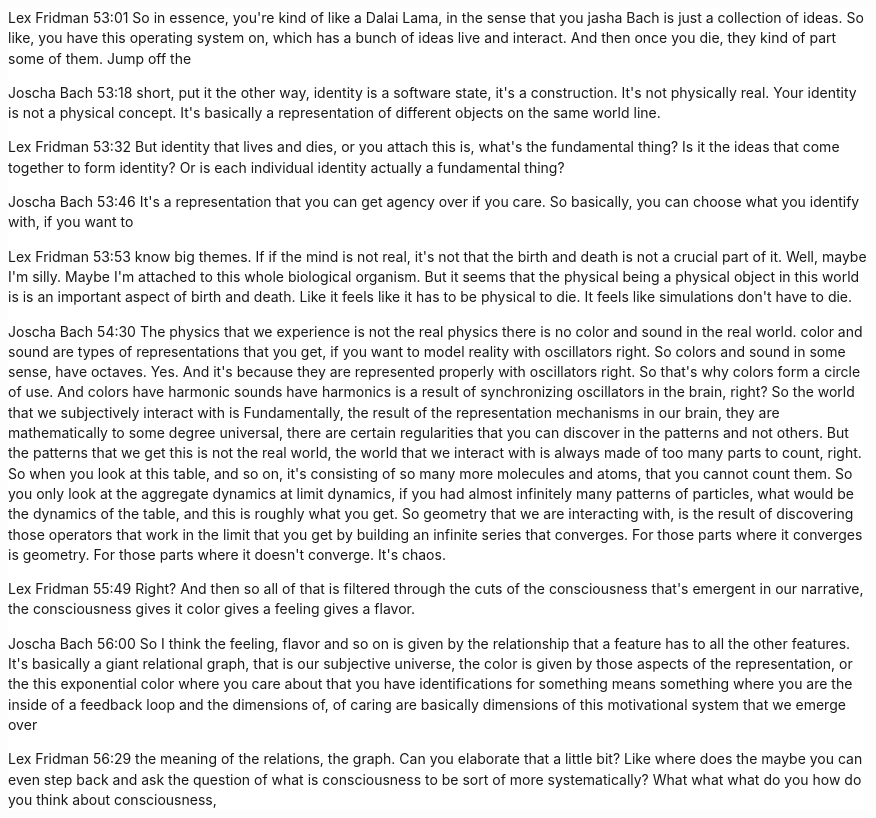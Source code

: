 Lex Fridman 53:01
So in essence, you're kind of like a Dalai Lama, in the sense that you jasha Bach is just a collection of ideas. So like, you have this operating system on, which has a bunch of ideas live and interact. And then once you die, they kind of part some of them. Jump off the

Joscha Bach 53:18
short, put it the other way, identity is a software state, it's a construction. It's not physically real. Your identity is not a physical concept. It's basically a representation of different objects on the same world line.

Lex Fridman 53:32
But identity that lives and dies, or you attach this is, what's the fundamental thing? Is it the ideas that come together to form identity? Or is each individual identity actually a fundamental thing?

Joscha Bach 53:46
It's a representation that you can get agency over if you care. So basically, you can choose what you identify with, if you want to

Lex Fridman 53:53
know big themes. If if the mind is not real, it's not that the birth and death is not a crucial part of it. Well, maybe I'm silly. Maybe I'm attached to this whole biological organism. But it seems that the physical being a physical object in this world is is an important aspect of birth and death. Like it feels like it has to be physical to die. It feels like simulations don't have to die.

Joscha Bach 54:30
The physics that we experience is not the real physics there is no color and sound in the real world. color and sound are types of representations that you get, if you want to model reality with oscillators right. So colors and sound in some sense, have octaves. Yes. And it's because they are represented properly with oscillators right. So that's why colors form a circle of use. And colors have harmonic sounds have harmonics is a result of synchronizing oscillators in the brain, right? So the world that we subjectively interact with is Fundamentally, the result of the representation mechanisms in our brain, they are mathematically to some degree universal, there are certain regularities that you can discover in the patterns and not others. But the patterns that we get this is not the real world, the world that we interact with is always made of too many parts to count, right. So when you look at this table, and so on, it's consisting of so many more molecules and atoms, that you cannot count them. So you only look at the aggregate dynamics at limit dynamics, if you had almost infinitely many patterns of particles, what would be the dynamics of the table, and this is roughly what you get. So geometry that we are interacting with, is the result of discovering those operators that work in the limit that you get by building an infinite series that converges. For those parts where it converges is geometry. For those parts where it doesn't converge. It's chaos.

Lex Fridman 55:49
Right? And then so all of that is filtered through the cuts of the consciousness that's emergent in our narrative, the consciousness gives it color gives a feeling gives a flavor.

Joscha Bach 56:00
So I think the feeling, flavor and so on is given by the relationship that a feature has to all the other features. It's basically a giant relational graph, that is our subjective universe, the color is given by those aspects of the representation, or the this exponential color where you care about that you have identifications for something means something where you are the inside of a feedback loop and the dimensions of, of caring are basically dimensions of this motivational system that we emerge over

Lex Fridman 56:29
the meaning of the relations, the graph. Can you elaborate that a little bit? Like where does the maybe you can even step back and ask the question of what is consciousness to be sort of more systematically? What what what do you how do you think about consciousness,
